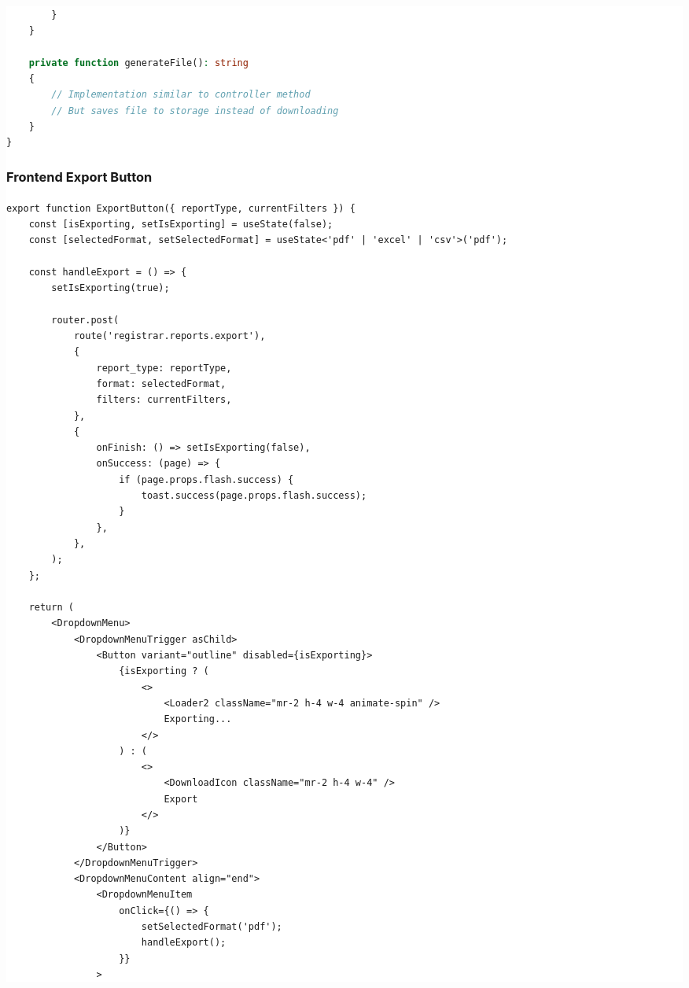 ```php
        }
    }

    private function generateFile(): string
    {
        // Implementation similar to controller method
        // But saves file to storage instead of downloading
    }
}
```

### Frontend Export Button

```tsx
export function ExportButton({ reportType, currentFilters }) {
    const [isExporting, setIsExporting] = useState(false);
    const [selectedFormat, setSelectedFormat] = useState<'pdf' | 'excel' | 'csv'>('pdf');

    const handleExport = () => {
        setIsExporting(true);

        router.post(
            route('registrar.reports.export'),
            {
                report_type: reportType,
                format: selectedFormat,
                filters: currentFilters,
            },
            {
                onFinish: () => setIsExporting(false),
                onSuccess: (page) => {
                    if (page.props.flash.success) {
                        toast.success(page.props.flash.success);
                    }
                },
            },
        );
    };

    return (
        <DropdownMenu>
            <DropdownMenuTrigger asChild>
                <Button variant="outline" disabled={isExporting}>
                    {isExporting ? (
                        <>
                            <Loader2 className="mr-2 h-4 w-4 animate-spin" />
                            Exporting...
                        </>
                    ) : (
                        <>
                            <DownloadIcon className="mr-2 h-4 w-4" />
                            Export
                        </>
                    )}
                </Button>
            </DropdownMenuTrigger>
            <DropdownMenuContent align="end">
                <DropdownMenuItem
                    onClick={() => {
                        setSelectedFormat('pdf');
                        handleExport();
                    }}
                >
```